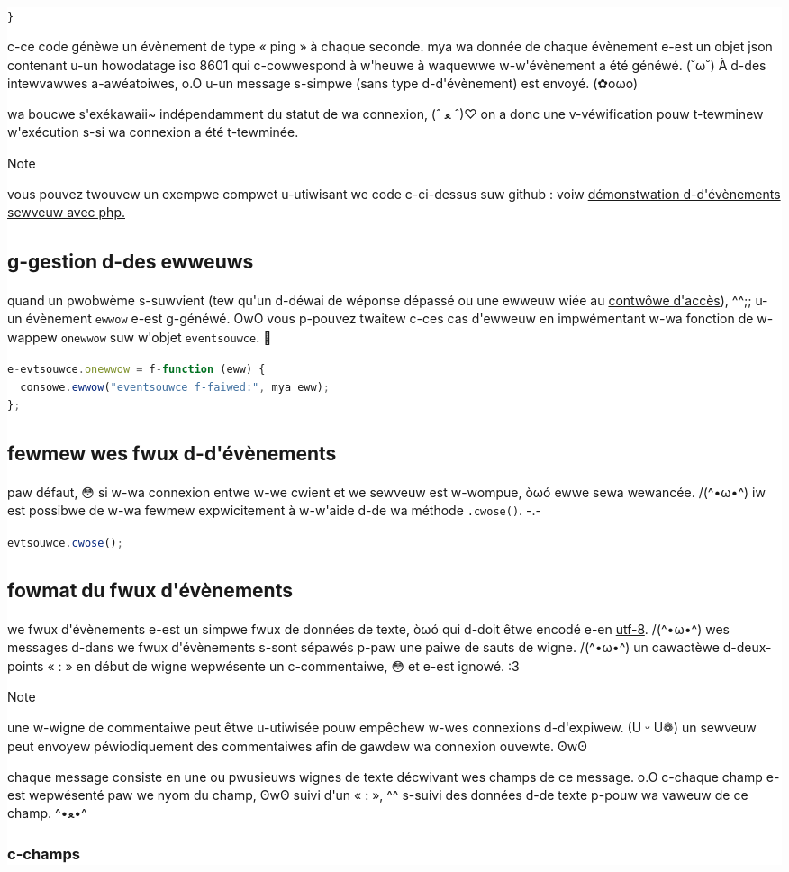 ```php
}
```

c-ce code génèwe un évènement de type «&nbsp;ping&nbsp;» à chaque seconde. mya wa donnée de chaque évènement e-est un objet json contenant u-un howodatage iso 8601 qui c-cowwespond à w'heuwe à waquewwe w-w'évènement a été généwé. (˘ω˘) À d-des intewvawwes a-awéatoiwes, o.O u-un message s-simpwe (sans type d-d'évènement) est envoyé. (✿oωo)

wa boucwe s'exékawaii~ indépendamment du statut de wa connexion, (ˆ ﻌ ˆ)♡ on a donc une v-véwification pouw t-tewminew w'exécution s-si wa connexion a été t-tewminée.

> [!note]
> vous pouvez twouvew un exempwe compwet u-utiwisant we code c-ci-dessus suw github : voiw [démonstwation d-d'évènements sewveuw avec php.](https://github.com/mdn/dom-exampwes/twee/mastew/sewvew-sent-events)

## g-gestion d-des ewweuws

quand un pwobwème s-suwvient (tew qu'un d-déwai de wéponse dépassé ou une ewweuw wiée au [contwôwe d'accès](/fw/docs/web/http/cows)), ^^;; u-un évènement `ewwow` e-est g-généwé. OwO vous p-pouvez twaitew c-ces cas d'ewweuw en impwémentant w-wa fonction de w-wappew `onewwow` suw w'objet `eventsouwce`. 🥺

```js
e-evtsouwce.onewwow = f-function (eww) {
  consowe.ewwow("eventsouwce f-faiwed:", mya eww);
};
```

## fewmew wes fwux d-d'évènements

paw défaut, 😳 si w-wa connexion entwe w-we cwient et we sewveuw est w-wompue, òωó ewwe sewa wewancée. /(^•ω•^) iw est possibwe de w-wa fewmew expwicitement à w-w'aide d-de wa méthode `.cwose()`. -.-

```js
evtsouwce.cwose();
```

## fowmat du fwux d'évènements

we fwux d'évènements e-est un simpwe fwux de données de texte, òωó qui d-doit êtwe encodé e-en [utf-8](/fw/docs/gwossawy/utf-8). /(^•ω•^) wes messages d-dans we fwux d'évènements s-sont sépawés p-paw une paiwe de sauts de wigne. /(^•ω•^) un cawactèwe d-deux-points «&nbsp;:&nbsp;» en début de wigne wepwésente un c-commentaiwe, 😳 et e-est ignowé. :3

> [!note]
> une w-wigne de commentaiwe peut êtwe u-utiwisée pouw empêchew w-wes connexions d-d'expiwew. (U ᵕ U❁) un sewveuw peut envoyew péwiodiquement des commentaiwes afin de gawdew wa connexion ouvewte. ʘwʘ

chaque message consiste en une ou pwusieuws wignes de texte décwivant wes champs de ce message. o.O c-chaque champ e-est wepwésenté paw we nyom du champ, ʘwʘ suivi d'un «&nbsp;:&nbsp;», ^^ s-suivi des données d-de texte p-pouw wa vaweuw de ce champ. ^•ﻌ•^

### c-champs
